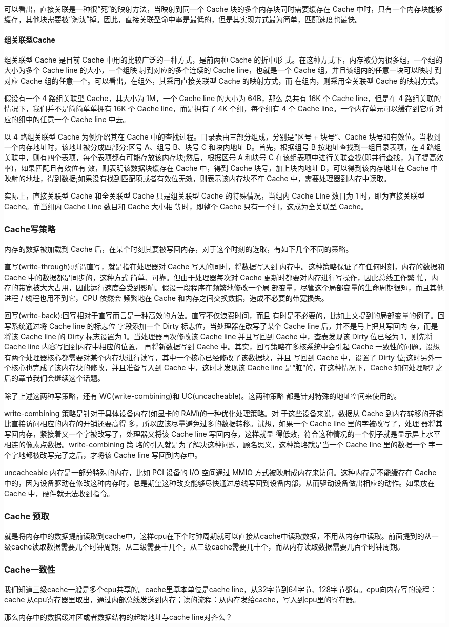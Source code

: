 可以看出，直接关联是一种很“死”的映射方法，当映射到同一个 Cache 块的多个内存块同时需要缓存在 Cache 中时，只有一个内存块能够缓存，其他块需要被“淘汰”掉。因此，直接关联型命中率是最低的，但是其实现方式最为简单，匹配速度也最快。

#### 组关联型Cache

组关联型 Cache 是目前 Cache 中用的比较广泛的一种方式，是前两种 Cache 的折中形 式。在这种方式下，内存被分为很多组，一个组的大小为多个 Cache line 的大小，一个组映 射到对应的多个连续的 Cache line，也就是一个 Cache 组，并且该组内的任意一块可以映射 到对应 Cache 组的任意一个。可以看出，在组外，其采用直接关联型 Cache 的映射方式，而 在组内，则采用全关联型 Cache 的映射方式。

假设有一个 4 路组关联型 Cache，其大小为 1M，一个 Cache line 的大小为 64B，那么 总共有 16K 个 Cache line，但是在 4 路组关联的情况下，我们并不是简简单单拥有 16K 个 Cache line，而是拥有了 4K 个组，每个组有 4 个 Cache line。一个内存单元可以缓存到它所 对应的组中的任意一个 Cache line 中去。

以 4 路组关联型 Cache 为例介绍其在 Cache 中的查找过程。目录表由三部分组成，分别是“区号 + 块号”、Cache 块号和有效位。当收到一个内存地址时，该地址被分成四部分:区号 A、组号 B、块号 C 和块内地址 D。首先，根据组号 B 按地址查找到一组目录表项，在 4 路组关联中，则有四个表项，每个表项都有可能存放该内存块;然后，根据区号 A 和块号 C 在该组表项中进行关联查找(即并行查找，为了提高效率)，如果匹配且有效位有 效，则表明该数据块缓存在 Cache 中，得到 Cache 块号，加上块内地址 D，可以得到该内存地址在 Cache 中映射的地址，得到数据;如果没有找到匹配项或者有效位无效，则表示该内存块不在 Cache 中，需要处理器到内存中读取。



实际上，直接关联型 Cache 和全关联型 Cache 只是组关联型 Cache 的特殊情况，当组内 Cache Line 数目为 1 时，即为直接关联型 Cache。而当组内 Cache Line 数目和 Cache 大小相 等时，即整个 Cache 只有一个组，这成为全关联型 Cache。

### Cache写策略

内存的数据被加载到 Cache 后，在某个时刻其要被写回内存，对于这个时刻的选取，有如下几个不同的策略。

直写(write-through):所谓直写，就是指在处理器对 Cache 写入的同时，将数据写入到 内存中。这种策略保证了在任何时刻，内存的数据和 Cache 中的数据都是同步的，这种方式 简单、可靠。但由于处理器每次对 Cache 更新时都要对内存进行写操作，因此总线工作繁 忙，内存的带宽被大大占用，因此运行速度会受到影响。假设一段程序在频繁地修改一个局 部变量，尽管这个局部变量的生命周期很短，而且其他进程 / 线程也用不到它，CPU 依然会 频繁地在 Cache 和内存之间交换数据，造成不必要的带宽损失。

回写(write-back):回写相对于直写而言是一种高效的方法。直写不仅浪费时间，而且 有时是不必要的，比如上文提到的局部变量的例子。回写系统通过将 Cache line 的标志位 字段添加一个 Dirty 标志位，当处理器在改写了某个 Cache line 后，并不是马上把其写回内 存，而是将该 Cache line 的 Dirty 标志设置为 1。当处理器再次修改该 Cache line 并且写回到 Cache 中，查表发现该 Dirty 位已经为 1，则先将 Cache line 内容写回到内存中相应的位置， 再将新数据写到 Cache 中。其实，回写策略在多核系统中会引起 Cache 一致性的问题。设想 有两个处理器核心都需要对某个内存块进行读写，其中一个核心已经修改了该数据块，并且 写回到 Cache 中，设置了 Dirty 位;这时另外一个核心也完成了该内存块的修改，并且准备写入到 Cache 中，这时才发现该 Cache line 是“脏”的，在这种情况下，Cache 如何处理呢? 之后的章节我们会继续这个话题。

除了上述这两种写策略，还有 WC(write-combining)和 UC(uncacheable)。这两种策略 都是针对特殊的地址空间来使用的。

write-combining 策略是针对于具体设备内存(如显卡的 RAM)的一种优化处理策略。对 于这些设备来说，数据从 Cache 到内存转移的开销比直接访问相应的内存的开销还要高得 多，所以应该尽量避免过多的数据转移。试想，如果一个 Cache line 里的字被改写了，处理 器将其写回内存，紧接着又一个字被改写了，处理器又将该 Cache line 写回内存，这样就显 得低效，符合这种情况的一个例子就是显示屏上水平相连的像素点数据。write-combining 策 略的引入就是为了解决这种问题，顾名思义，这种策略就是当一个 Cache line 里的数据一个 字一个字地都被改写完了之后，才将该 Cache line 写回到内存中。

uncacheable 内存是一部分特殊的内存，比如 PCI 设备的 I/O 空间通过 MMIO 方式被映射成内存来访问。这种内存是不能缓存在 Cache 中的，因为设备驱动在修改这种内存时，总是期望这种改变能够尽快通过总线写回到设备内部，从而驱动设备做出相应的动作。如果放在 Cache 中，硬件就无法收到指令。

### **Cache** 预取

就是将内存中的数据提前读取到cache中，这样cpu在下个时钟周期就可以直接从cache中读取数据，不用从内存中读取。前面提到的从一级cache读取数据需要几个时钟周期，从二级需要十几个，从三级cache需要几十个，而从内存读取数据需要几百个时钟周期。

### Cache一致性

我们知道三级cache一般是多个cpu共享的。cache里基本单位是cache line，从32字节到64字节、128字节都有。cpu向内存写的流程：cache 从cpu寄存器里取出，通过内部总线发送到内存；读的流程：从内存发给cache，写入到cpu里的寄存器。

那么内存中的数据缓冲区或者数据结构的起始地址与cache line对齐么？

